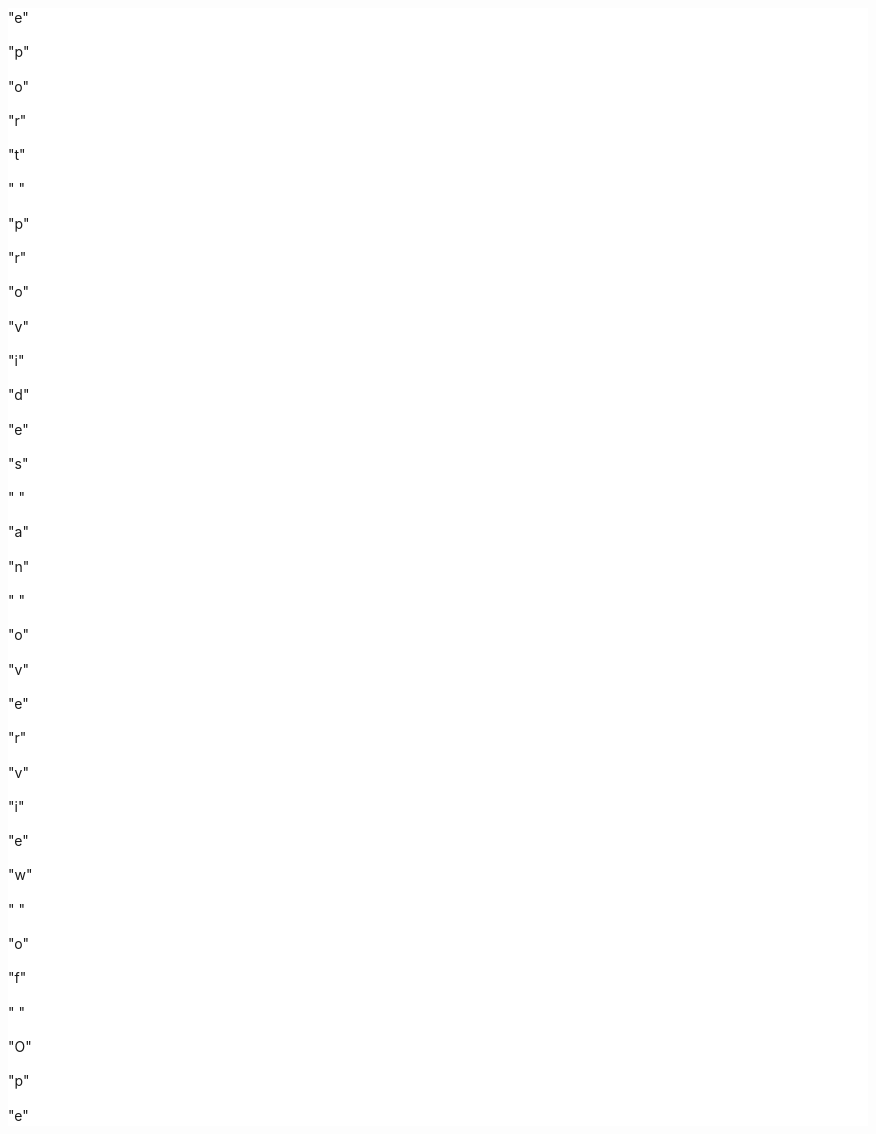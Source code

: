 "e"

"p"

"o"

"r"

"t"

" "

"p"

"r"

"o"

"v"

"i"

"d"

"e"

"s"

" "

"a"

"n"

" "

"o"

"v"

"e"

"r"

"v"

"i"

"e"

"w"

" "

"o"

"f"

" "

"O"

"p"

"e"
